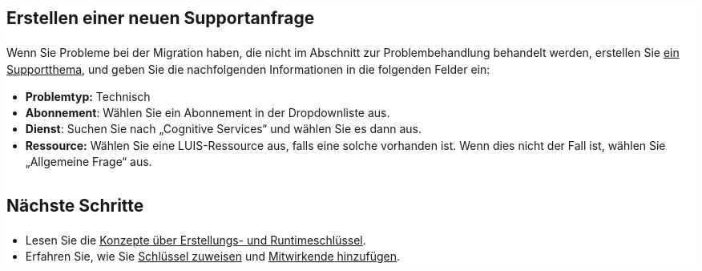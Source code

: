 ## <a name="create-new-support-request"></a>Erstellen einer neuen Supportanfrage

Wenn Sie Probleme bei der Migration haben, die nicht im Abschnitt zur Problembehandlung behandelt werden, erstellen Sie [ein Supportthema](https://portal.azure.com/#blade/Microsoft_Azure_Support/HelpAndSupportBlade/newsupportrequest), und geben Sie die nachfolgenden Informationen in die folgenden Felder ein:

   * **Problemtyp:** Technisch
   * **Abonnement**: Wählen Sie ein Abonnement in der Dropdownliste aus.
   * **Dienst**: Suchen Sie nach „Cognitive Services“ und wählen Sie es dann aus.
   * **Ressource:** Wählen Sie eine LUIS-Ressource aus, falls eine solche vorhanden ist. Wenn dies nicht der Fall ist, wählen Sie „Allgemeine Frage“ aus.

## <a name="next-steps"></a>Nächste Schritte

* Lesen Sie die [Konzepte über Erstellungs- und Runtimeschlüssel](luis-how-to-azure-subscription.md).
* Erfahren Sie, wie Sie [Schlüssel zuweisen](luis-how-to-azure-subscription.md) und [Mitwirkende hinzufügen](luis-how-to-collaborate.md).
